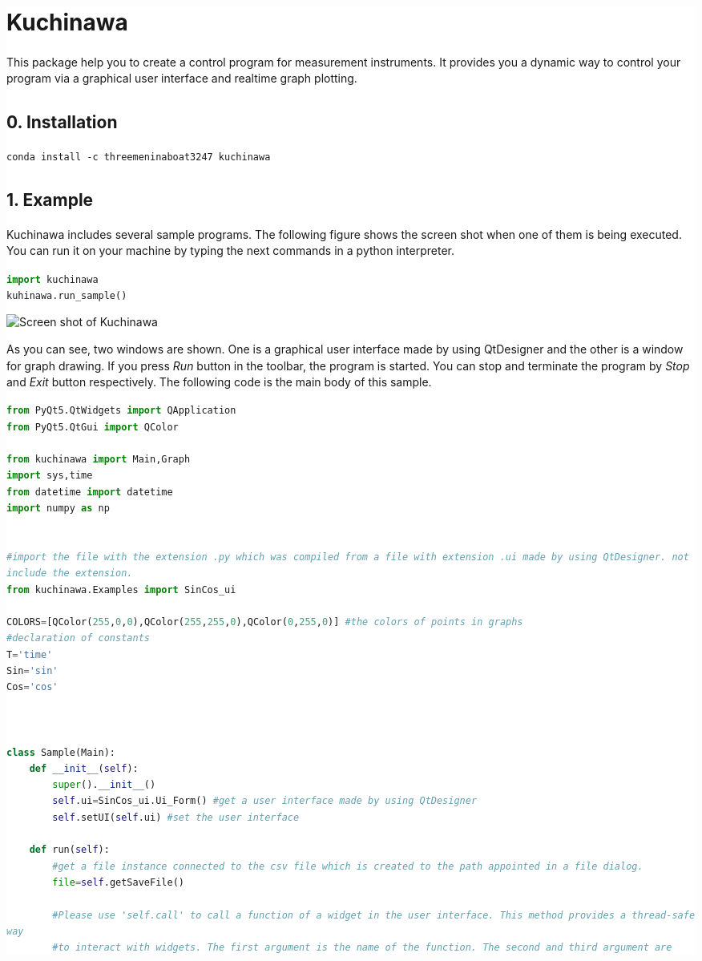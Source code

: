 # Kuchinawa
This package help you to create a control program for measurement instruments. It provides you a dynamic way to control your program via a graphical user interface and realtime graph plotting.


## 0. Installation

	conda install -c threemeninaboat3247 kuchinawa

## 1. Example
Kuchinawa includes several sample programs. The following figure shows the screen shot when one of them is being executed. You can run it on your machine by typing the next commands in a python interpreter.

```python
import kuchinawa
kuhinawa.run_sample()
```

![Screen shot of Kuchinawa](https://github.com/threemeninaboat3247/kuchinawa/blob/master/screenshot.png)

As you can see, two windows are shown. One is a graphical user interface made by using QtDesigner and the other is a window for graph drawing. If you press _Run_ button in the toolbar, the program is started. You can stop and terminate the program by _Stop_ and _Exit_ button respectively. The following code is the main body of this sample.

```python
from PyQt5.QtWidgets import QApplication
from PyQt5.QtGui import QColor

from kuchinawa import Main,Graph
import sys,time
from datetime import datetime
import numpy as np


#import the file with the extension .py which was compiled from a file with extension .ui made by using QtDesigner. not include the extension.
from kuchinawa.Examples import SinCos_ui

COLORS=[QColor(255,0,0),QColor(255,255,0),QColor(0,255,0)] #the colors of points in graphs
#declaration of constants
T='time'
Sin='sin'
Cos='cos'



class Sample(Main):
    def __init__(self):
        super().__init__()
        self.ui=SinCos_ui.Ui_Form() #get a user interface made by using QtDesigner
        self.setUI(self.ui) #set the user interface

    def run(self):
        #get a file instance connected to the csv file which is created to the path appointed in a file dialog.
        file=self.getSaveFile()

        #Please use 'self.call' to call a function of a widget in the user interface. This method provides a thread-safe way
        #to interact with widgets. The first argument is the name of the function. The second and third argument are
```